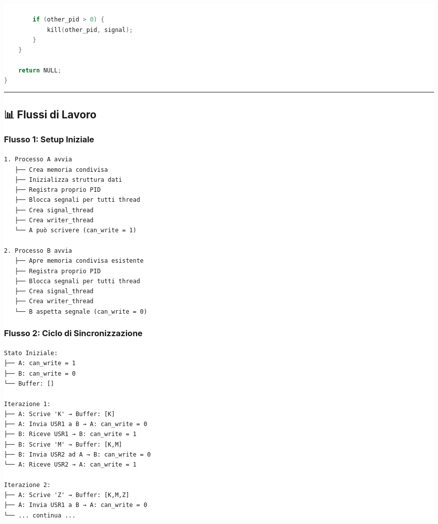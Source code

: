 ```c
        
        if (other_pid > 0) {
            kill(other_pid, signal);
        }
    }
    
    return NULL;
}
```

---

## 📊 Flussi di Lavoro

### Flusso 1: Setup Iniziale

```
1. Processo A avvia
   ├── Crea memoria condivisa
   ├── Inizializza struttura dati
   ├── Registra proprio PID
   ├── Blocca segnali per tutti thread
   ├── Crea signal_thread
   ├── Crea writer_thread
   └── A può scrivere (can_write = 1)

2. Processo B avvia  
   ├── Apre memoria condivisa esistente
   ├── Registra proprio PID
   ├── Blocca segnali per tutti thread
   ├── Crea signal_thread
   ├── Crea writer_thread
   └── B aspetta segnale (can_write = 0)
```

### Flusso 2: Ciclo di Sincronizzazione

```
Stato Iniziale:
├── A: can_write = 1
├── B: can_write = 0
└── Buffer: []

Iterazione 1:
├── A: Scrive 'K' → Buffer: [K]
├── A: Invia USR1 a B → A: can_write = 0
├── B: Riceve USR1 → B: can_write = 1
├── B: Scrive 'M' → Buffer: [K,M]
├── B: Invia USR2 ad A → B: can_write = 0
└── A: Riceve USR2 → A: can_write = 1

Iterazione 2:
├── A: Scrive 'Z' → Buffer: [K,M,Z]
├── A: Invia USR1 a B → A: can_write = 0
└── ... continua ...
```
